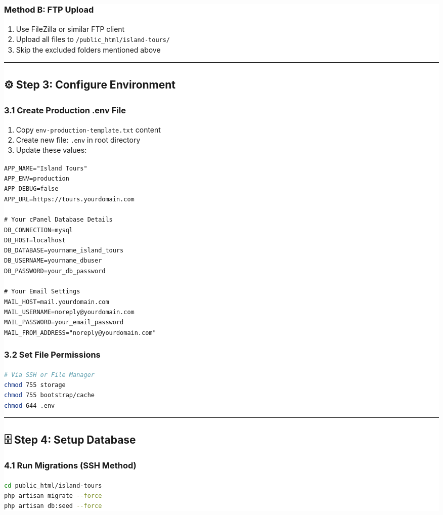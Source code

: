 ### Method B: FTP Upload
1. Use FileZilla or similar FTP client
2. Upload all files to `/public_html/island-tours/`
3. Skip the excluded folders mentioned above

---

## ⚙️ Step 3: Configure Environment

### 3.1 Create Production .env File
1. Copy `env-production-template.txt` content
2. Create new file: `.env` in root directory
3. Update these values:

```env
APP_NAME="Island Tours"
APP_ENV=production
APP_DEBUG=false
APP_URL=https://tours.yourdomain.com

# Your cPanel Database Details
DB_CONNECTION=mysql
DB_HOST=localhost
DB_DATABASE=yourname_island_tours
DB_USERNAME=yourname_dbuser
DB_PASSWORD=your_db_password

# Your Email Settings
MAIL_HOST=mail.yourdomain.com
MAIL_USERNAME=noreply@yourdomain.com
MAIL_PASSWORD=your_email_password
MAIL_FROM_ADDRESS="noreply@yourdomain.com"
```

### 3.2 Set File Permissions
```bash
# Via SSH or File Manager
chmod 755 storage
chmod 755 bootstrap/cache
chmod 644 .env
```

---

## 🗄️ Step 4: Setup Database

### 4.1 Run Migrations (SSH Method)
```bash
cd public_html/island-tours
php artisan migrate --force
php artisan db:seed --force
```
